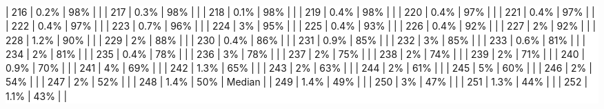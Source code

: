 | 216 | 0.2% | 98% |  |
| 217 | 0.3% | 98% |  |
| 218 | 0.1% | 98% |  |
| 219 | 0.4% | 98% |  |
| 220 | 0.4% | 97% |  |
| 221 | 0.4% | 97% |  |
| 222 | 0.4% | 97% |  |
| 223 | 0.7% | 96% |  |
| 224 | 3% | 95% |  |
| 225 | 0.4% | 93% |  |
| 226 | 0.4% | 92% |  |
| 227 | 2% | 92% |  |
| 228 | 1.2% | 90% |  |
| 229 | 2% | 88% |  |
| 230 | 0.4% | 86% |  |
| 231 | 0.9% | 85% |  |
| 232 | 3% | 85% |  |
| 233 | 0.6% | 81% |  |
| 234 | 2% | 81% |  |
| 235 | 0.4% | 78% |  |
| 236 | 3% | 78% |  |
| 237 | 2% | 75% |  |
| 238 | 2% | 74% |  |
| 239 | 2% | 71% |  |
| 240 | 0.9% | 70% |  |
| 241 | 4% | 69% |  |
| 242 | 1.3% | 65% |  |
| 243 | 2% | 63% |  |
| 244 | 2% | 61% |  |
| 245 | 5% | 60% |  |
| 246 | 2% | 54% |  |
| 247 | 2% | 52% |  |
| 248 | 1.4% | 50% | Median |
| 249 | 1.4% | 49% |  |
| 250 | 3% | 47% |  |
| 251 | 1.3% | 44% |  |
| 252 | 1.1% | 43% |  |